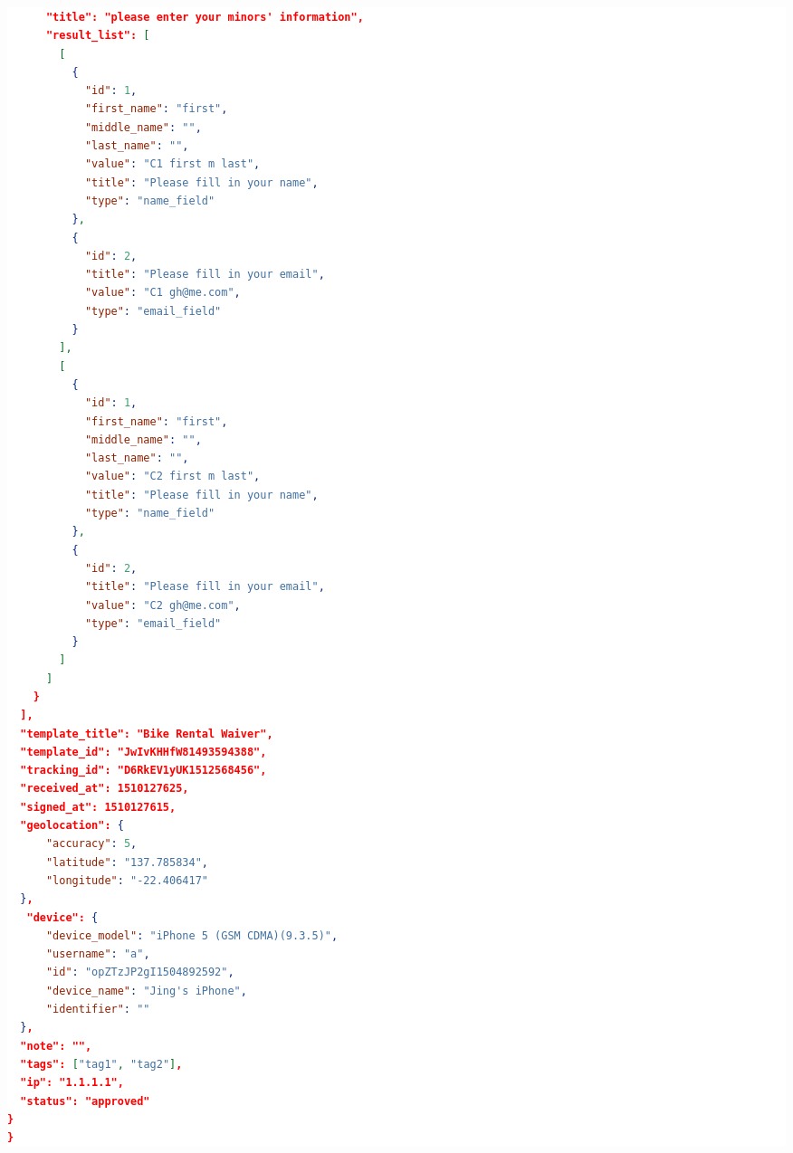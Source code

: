```json
      "title": "please enter your minors' information",
      "result_list": [
        [
          {
            "id": 1,
            "first_name": "first",
            "middle_name": "",
            "last_name": "",
            "value": "C1 first m last",
            "title": "Please fill in your name",
            "type": "name_field"
          },
          {
            "id": 2,
            "title": "Please fill in your email",
            "value": "C1 gh@me.com",
            "type": "email_field"
          }
        ],
        [
          {
            "id": 1,
            "first_name": "first",
            "middle_name": "",
            "last_name": "",
            "value": "C2 first m last",
            "title": "Please fill in your name",
            "type": "name_field"
          },
          {
            "id": 2,
            "title": "Please fill in your email",
            "value": "C2 gh@me.com",
            "type": "email_field"
          }
        ]
      ]
    }
  ],
  "template_title": "Bike Rental Waiver",
  "template_id": "JwIvKHHfW81493594388",
  "tracking_id": "D6RkEV1yUK1512568456",
  "received_at": 1510127625,
  "signed_at": 1510127615,
  "geolocation": {
      "accuracy": 5,
      "latitude": "137.785834",
      "longitude": "-22.406417"
  },
   "device": {
      "device_model": "iPhone 5 (GSM CDMA)(9.3.5)",
      "username": "a",
      "id": "opZTzJP2gI1504892592",
      "device_name": "Jing's iPhone",
      "identifier": ""
  },
  "note": "",
  "tags": ["tag1", "tag2"],
  "ip": "1.1.1.1",
  "status": "approved"
}
}
```